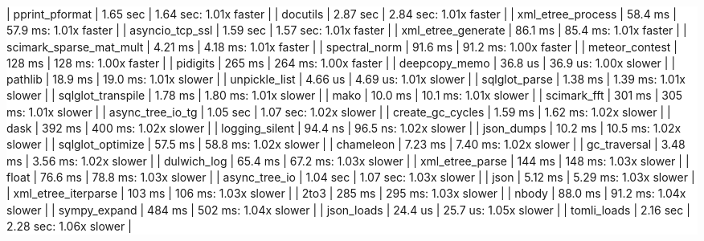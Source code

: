 | pprint_pformat           | 1.65 sec                                                     | 1.64 sec: 1.01x faster                                                       |
| docutils                 | 2.87 sec                                                     | 2.84 sec: 1.01x faster                                                       |
| xml_etree_process        | 58.4 ms                                                      | 57.9 ms: 1.01x faster                                                        |
| asyncio_tcp_ssl          | 1.59 sec                                                     | 1.57 sec: 1.01x faster                                                       |
| xml_etree_generate       | 86.1 ms                                                      | 85.4 ms: 1.01x faster                                                        |
| scimark_sparse_mat_mult  | 4.21 ms                                                      | 4.18 ms: 1.01x faster                                                        |
| spectral_norm            | 91.6 ms                                                      | 91.2 ms: 1.00x faster                                                        |
| meteor_contest           | 128 ms                                                       | 128 ms: 1.00x faster                                                         |
| pidigits                 | 265 ms                                                       | 264 ms: 1.00x faster                                                         |
| deepcopy_memo            | 36.8 us                                                      | 36.9 us: 1.00x slower                                                        |
| pathlib                  | 18.9 ms                                                      | 19.0 ms: 1.01x slower                                                        |
| unpickle_list            | 4.66 us                                                      | 4.69 us: 1.01x slower                                                        |
| sqlglot_parse            | 1.38 ms                                                      | 1.39 ms: 1.01x slower                                                        |
| sqlglot_transpile        | 1.78 ms                                                      | 1.80 ms: 1.01x slower                                                        |
| mako                     | 10.0 ms                                                      | 10.1 ms: 1.01x slower                                                        |
| scimark_fft              | 301 ms                                                       | 305 ms: 1.01x slower                                                         |
| async_tree_io_tg         | 1.05 sec                                                     | 1.07 sec: 1.02x slower                                                       |
| create_gc_cycles         | 1.59 ms                                                      | 1.62 ms: 1.02x slower                                                        |
| dask                     | 392 ms                                                       | 400 ms: 1.02x slower                                                         |
| logging_silent           | 94.4 ns                                                      | 96.5 ns: 1.02x slower                                                        |
| json_dumps               | 10.2 ms                                                      | 10.5 ms: 1.02x slower                                                        |
| sqlglot_optimize         | 57.5 ms                                                      | 58.8 ms: 1.02x slower                                                        |
| chameleon                | 7.23 ms                                                      | 7.40 ms: 1.02x slower                                                        |
| gc_traversal             | 3.48 ms                                                      | 3.56 ms: 1.02x slower                                                        |
| dulwich_log              | 65.4 ms                                                      | 67.2 ms: 1.03x slower                                                        |
| xml_etree_parse          | 144 ms                                                       | 148 ms: 1.03x slower                                                         |
| float                    | 76.6 ms                                                      | 78.8 ms: 1.03x slower                                                        |
| async_tree_io            | 1.04 sec                                                     | 1.07 sec: 1.03x slower                                                       |
| json                     | 5.12 ms                                                      | 5.29 ms: 1.03x slower                                                        |
| xml_etree_iterparse      | 103 ms                                                       | 106 ms: 1.03x slower                                                         |
| 2to3                     | 285 ms                                                       | 295 ms: 1.03x slower                                                         |
| nbody                    | 88.0 ms                                                      | 91.2 ms: 1.04x slower                                                        |
| sympy_expand             | 484 ms                                                       | 502 ms: 1.04x slower                                                         |
| json_loads               | 24.4 us                                                      | 25.7 us: 1.05x slower                                                        |
| tomli_loads              | 2.16 sec                                                     | 2.28 sec: 1.06x slower                                                       |
